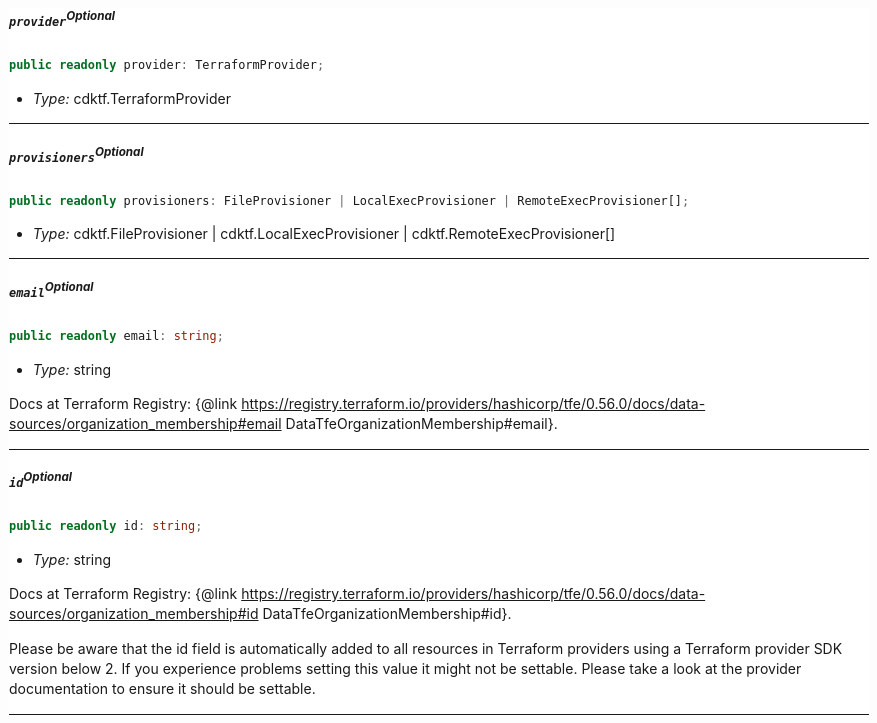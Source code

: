 ##### `provider`<sup>Optional</sup> <a name="provider" id="@cdktf/provider-tfe.dataTfeOrganizationMembership.DataTfeOrganizationMembershipConfig.property.provider"></a>

```typescript
public readonly provider: TerraformProvider;
```

- *Type:* cdktf.TerraformProvider

---

##### `provisioners`<sup>Optional</sup> <a name="provisioners" id="@cdktf/provider-tfe.dataTfeOrganizationMembership.DataTfeOrganizationMembershipConfig.property.provisioners"></a>

```typescript
public readonly provisioners: FileProvisioner | LocalExecProvisioner | RemoteExecProvisioner[];
```

- *Type:* cdktf.FileProvisioner | cdktf.LocalExecProvisioner | cdktf.RemoteExecProvisioner[]

---

##### `email`<sup>Optional</sup> <a name="email" id="@cdktf/provider-tfe.dataTfeOrganizationMembership.DataTfeOrganizationMembershipConfig.property.email"></a>

```typescript
public readonly email: string;
```

- *Type:* string

Docs at Terraform Registry: {@link https://registry.terraform.io/providers/hashicorp/tfe/0.56.0/docs/data-sources/organization_membership#email DataTfeOrganizationMembership#email}.

---

##### `id`<sup>Optional</sup> <a name="id" id="@cdktf/provider-tfe.dataTfeOrganizationMembership.DataTfeOrganizationMembershipConfig.property.id"></a>

```typescript
public readonly id: string;
```

- *Type:* string

Docs at Terraform Registry: {@link https://registry.terraform.io/providers/hashicorp/tfe/0.56.0/docs/data-sources/organization_membership#id DataTfeOrganizationMembership#id}.

Please be aware that the id field is automatically added to all resources in Terraform providers using a Terraform provider SDK version below 2.
If you experience problems setting this value it might not be settable. Please take a look at the provider documentation to ensure it should be settable.

---
